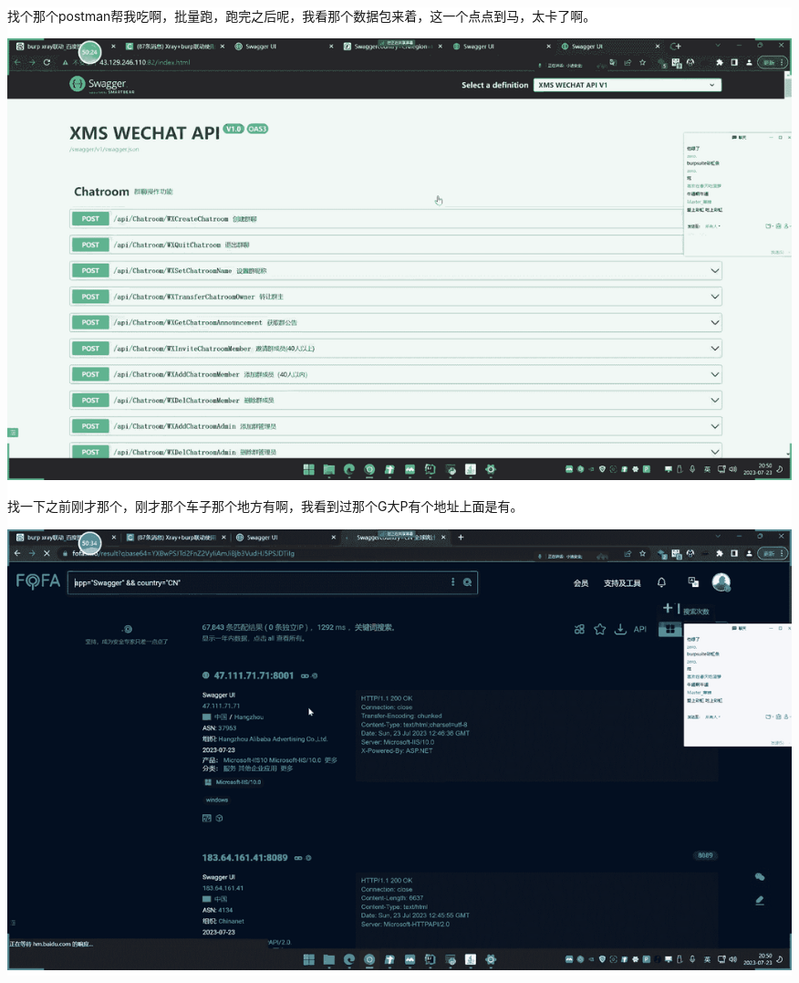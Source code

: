找个那个postman帮我吃啊，批量跑，跑完之后呢，我看那个数据包来着，这一个点点到马，太卡了啊。

![](img/dab4fc6318f358f64a12ef655193e26c_216.png)

找一下之前刚才那个，刚才那个车子那个地方有啊，我看到过那个G大P有个地址上面是有。

![](img/dab4fc6318f358f64a12ef655193e26c_218.png)
